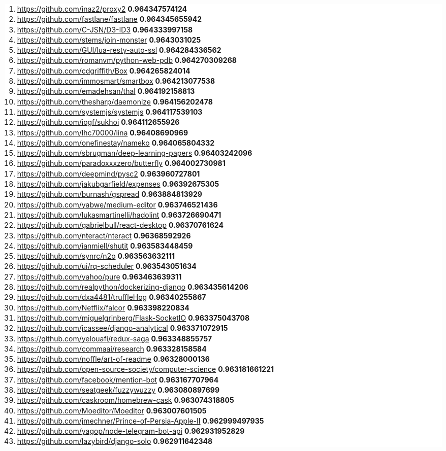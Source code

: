  1. https://github.com/inaz2/proxy2 **0.964347574124**
 1. https://github.com/fastlane/fastlane **0.964345655942**
 1. https://github.com/C-JSN/D3-ID3 **0.964333997158**
 1. https://github.com/stems/join-monster **0.9643031025**
 1. https://github.com/GUI/lua-resty-auto-ssl **0.964284336562**
 1. https://github.com/romanvm/python-web-pdb **0.964270309268**
 1. https://github.com/cdgriffith/Box **0.964265824014**
 1. https://github.com/immosmart/smartbox **0.964213077538**
 1. https://github.com/emadehsan/thal **0.964192158813**
 1. https://github.com/thesharp/daemonize **0.964156202478**
 1. https://github.com/systemjs/systemjs **0.964117539103**
 1. https://github.com/iogf/sukhoi **0.964112655926**
 1. https://github.com/lhc70000/iina **0.96408690969**
 1. https://github.com/onefinestay/nameko **0.964065804332**
 1. https://github.com/sbrugman/deep-learning-papers **0.96403242096**
 1. https://github.com/paradoxxxzero/butterfly **0.964002730981**
 1. https://github.com/deepmind/pysc2 **0.963960727801**
 1. https://github.com/jakubgarfield/expenses **0.96392675305**
 1. https://github.com/burnash/gspread **0.963884813929**
 1. https://github.com/yabwe/medium-editor **0.963746521436**
 1. https://github.com/lukasmartinelli/hadolint **0.963726690471**
 1. https://github.com/gabrielbull/react-desktop **0.96370761624**
 1. https://github.com/nteract/nteract **0.96368592926**
 1. https://github.com/ianmiell/shutit **0.963583448459**
 1. https://github.com/synrc/n2o **0.963563632111**
 1. https://github.com/ui/rq-scheduler **0.963543051634**
 1. https://github.com/yahoo/pure **0.963463639311**
 1. https://github.com/realpython/dockerizing-django **0.963435614206**
 1. https://github.com/dxa4481/truffleHog **0.96340255867**
 1. https://github.com/Netflix/falcor **0.963398220834**
 1. https://github.com/miguelgrinberg/Flask-SocketIO **0.963375043708**
 1. https://github.com/jcassee/django-analytical **0.963371072915**
 1. https://github.com/yelouafi/redux-saga **0.963348855757**
 1. https://github.com/commaai/research **0.963328158584**
 1. https://github.com/noffle/art-of-readme **0.96328000136**
 1. https://github.com/open-source-society/computer-science **0.963181661221**
 1. https://github.com/facebook/mention-bot **0.963167707964**
 1. https://github.com/seatgeek/fuzzywuzzy **0.963080897699**
 1. https://github.com/caskroom/homebrew-cask **0.963074318805**
 1. https://github.com/Moeditor/Moeditor **0.963007601505**
 1. https://github.com/jmechner/Prince-of-Persia-Apple-II **0.962999497935**
 1. https://github.com/yagop/node-telegram-bot-api **0.962931952829**
 1. https://github.com/lazybird/django-solo **0.962911642348**
 